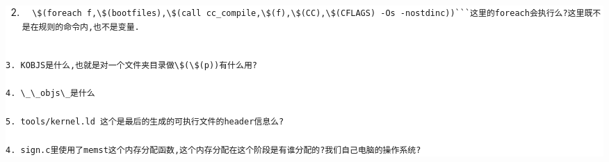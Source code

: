 2. ```bootfiles = $(call listf_cc,boot)
     \$(foreach f,\$(bootfiles),\$(call cc_compile,\$(f),\$(CC),\$(CFLAGS) -Os -nostdinc))```这里的foreach会执行么?这里既不是在规则的命令内,也不是变量.
     ```
  ```

3. KOBJS是什么,也就是对一个文件夹目录做\$(\$(p))有什么用?

4. \_\_objs\_是什么

5. tools/kernel.ld 这个是最后的生成的可执行文件的header信息么?

4. sign.c里使用了memst这个内存分配函数,这个内存分配在这个阶段是有谁分配的?我们自己电脑的操作系统?